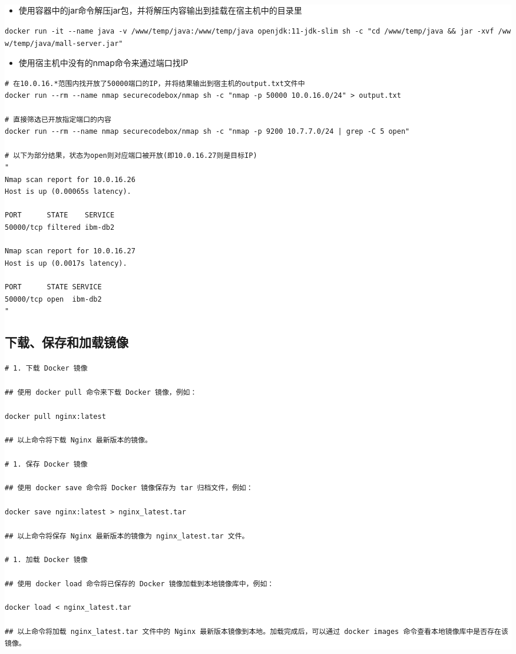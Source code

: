 - 使用容器中的jar命令解压jar包，并将解压内容输出到挂载在宿主机中的目录里

```shell
docker run -it --name java -v /www/temp/java:/www/temp/java openjdk:11-jdk-slim sh -c "cd /www/temp/java && jar -xvf /www/temp/java/mall-server.jar"

```

- 使用宿主机中没有的nmap命令来通过端口找IP

```shell
# 在10.0.16.*范围内找开放了50000端口的IP，并将结果输出到宿主机的output.txt文件中
docker run --rm --name nmap securecodebox/nmap sh -c "nmap -p 50000 10.0.16.0/24" > output.txt

# 直接筛选已开放指定端口的内容
docker run --rm --name nmap securecodebox/nmap sh -c "nmap -p 9200 10.7.7.0/24 | grep -C 5 open"

# 以下为部分结果，状态为open则对应端口被开放(即10.0.16.27则是目标IP)
"
Nmap scan report for 10.0.16.26
Host is up (0.00065s latency).

PORT      STATE    SERVICE
50000/tcp filtered ibm-db2

Nmap scan report for 10.0.16.27
Host is up (0.0017s latency).

PORT      STATE SERVICE
50000/tcp open  ibm-db2
"

```

## 下载、保存和加载镜像

```shell
# 1. 下载 Docker 镜像

## 使用 docker pull 命令来下载 Docker 镜像，例如：

docker pull nginx:latest

## 以上命令将下载 Nginx 最新版本的镜像。

# 1. 保存 Docker 镜像

## 使用 docker save 命令将 Docker 镜像保存为 tar 归档文件，例如：

docker save nginx:latest > nginx_latest.tar

## 以上命令将保存 Nginx 最新版本的镜像为 nginx_latest.tar 文件。

# 1. 加载 Docker 镜像

## 使用 docker load 命令将已保存的 Docker 镜像加载到本地镜像库中，例如：

docker load < nginx_latest.tar

## 以上命令将加载 nginx_latest.tar 文件中的 Nginx 最新版本镜像到本地。加载完成后，可以通过 docker images 命令查看本地镜像库中是否存在该镜像。
```
